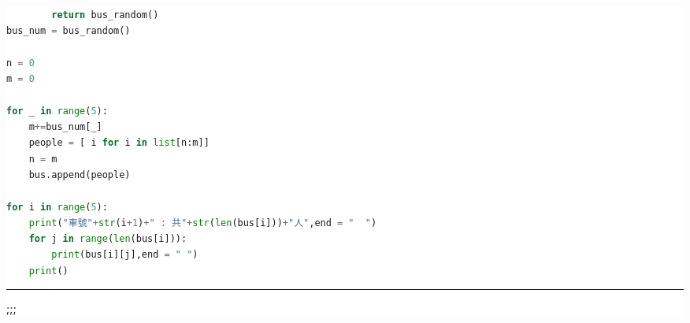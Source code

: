 ```python 公車隨機人數版
        return bus_random()
bus_num = bus_random() 

n = 0
m = 0

for _ in range(5):
    m+=bus_num[_]
    people = [ i for i in list[n:m]]
    n = m
    bus.append(people)
    
for i in range(5):
    print("車號"+str(i+1)+" : 共"+str(len(bus[i]))+"人",end = "  ")
    for j in range(len(bus[i])):
        print(bus[i][j],end = " ")
    print()
```
- - -

;;;